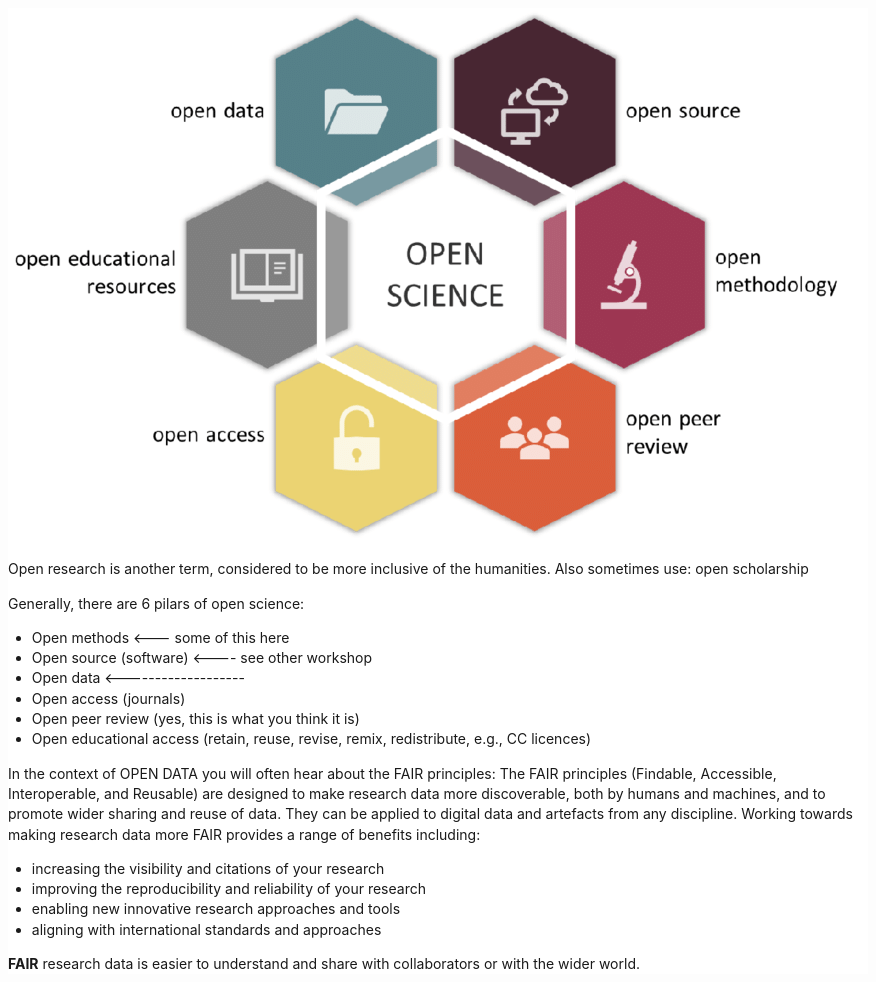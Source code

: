![Alt text](images/open-science.png)

Open research is another term, considered to be more inclusive of the humanities. Also sometimes use: open scholarship

Generally, there are 6 pilars of open science:
- Open methods <--- some of this here
- Open source (software) <---- see other workshop
- Open data <-------------------
- Open access (journals)
- Open peer review (yes, this is what you think it is)
- Open educational access (retain, reuse, revise, remix, redistribute, e.g., CC licences)

In the context of OPEN DATA you will often hear about the FAIR principles: The FAIR principles (Findable, Accessible, Interoperable, and Reusable) are designed to make research data more discoverable, both by humans and machines, and to promote wider sharing and reuse of data. They can be applied to digital data and artefacts from any discipline. Working towards making research data more FAIR provides a range of benefits including:

- increasing the visibility and citations of your research
- improving the reproducibility and reliability of your research
- enabling  new innovative research approaches and tools 
- aligning with international standards and approaches

**FAIR** research data is easier to understand and share with collaborators or with the wider world.
